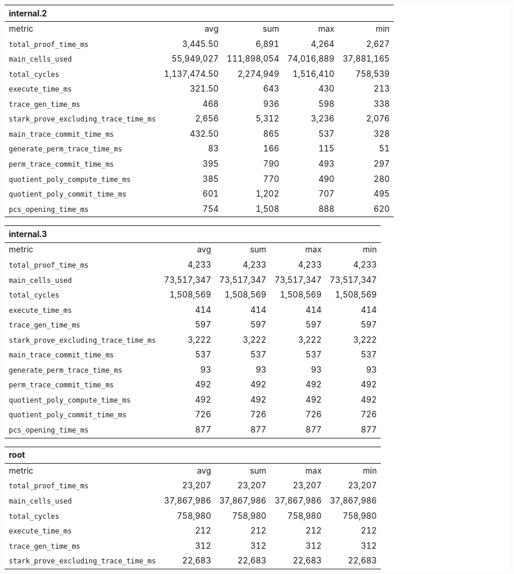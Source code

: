 | internal.2 |||||
|:---|---:|---:|---:|---:|
|metric|avg|sum|max|min|
| `total_proof_time_ms ` |  3,445.50 |  6,891 |  4,264 |  2,627 |
| `main_cells_used     ` |  55,949,027 |  111,898,054 |  74,016,889 |  37,881,165 |
| `total_cycles        ` |  1,137,474.50 |  2,274,949 |  1,516,410 |  758,539 |
| `execute_time_ms     ` |  321.50 |  643 |  430 |  213 |
| `trace_gen_time_ms   ` |  468 |  936 |  598 |  338 |
| `stark_prove_excluding_trace_time_ms` |  2,656 |  5,312 |  3,236 |  2,076 |
| `main_trace_commit_time_ms` |  432.50 |  865 |  537 |  328 |
| `generate_perm_trace_time_ms` |  83 |  166 |  115 |  51 |
| `perm_trace_commit_time_ms` |  395 |  790 |  493 |  297 |
| `quotient_poly_compute_time_ms` |  385 |  770 |  490 |  280 |
| `quotient_poly_commit_time_ms` |  601 |  1,202 |  707 |  495 |
| `pcs_opening_time_ms ` |  754 |  1,508 |  888 |  620 |

| internal.3 |||||
|:---|---:|---:|---:|---:|
|metric|avg|sum|max|min|
| `total_proof_time_ms ` |  4,233 |  4,233 |  4,233 |  4,233 |
| `main_cells_used     ` |  73,517,347 |  73,517,347 |  73,517,347 |  73,517,347 |
| `total_cycles        ` |  1,508,569 |  1,508,569 |  1,508,569 |  1,508,569 |
| `execute_time_ms     ` |  414 |  414 |  414 |  414 |
| `trace_gen_time_ms   ` |  597 |  597 |  597 |  597 |
| `stark_prove_excluding_trace_time_ms` |  3,222 |  3,222 |  3,222 |  3,222 |
| `main_trace_commit_time_ms` |  537 |  537 |  537 |  537 |
| `generate_perm_trace_time_ms` |  93 |  93 |  93 |  93 |
| `perm_trace_commit_time_ms` |  492 |  492 |  492 |  492 |
| `quotient_poly_compute_time_ms` |  492 |  492 |  492 |  492 |
| `quotient_poly_commit_time_ms` |  726 |  726 |  726 |  726 |
| `pcs_opening_time_ms ` |  877 |  877 |  877 |  877 |

| root |||||
|:---|---:|---:|---:|---:|
|metric|avg|sum|max|min|
| `total_proof_time_ms ` |  23,207 |  23,207 |  23,207 |  23,207 |
| `main_cells_used     ` |  37,867,986 |  37,867,986 |  37,867,986 |  37,867,986 |
| `total_cycles        ` |  758,980 |  758,980 |  758,980 |  758,980 |
| `execute_time_ms     ` |  212 |  212 |  212 |  212 |
| `trace_gen_time_ms   ` |  312 |  312 |  312 |  312 |
| `stark_prove_excluding_trace_time_ms` |  22,683 |  22,683 |  22,683 |  22,683 |